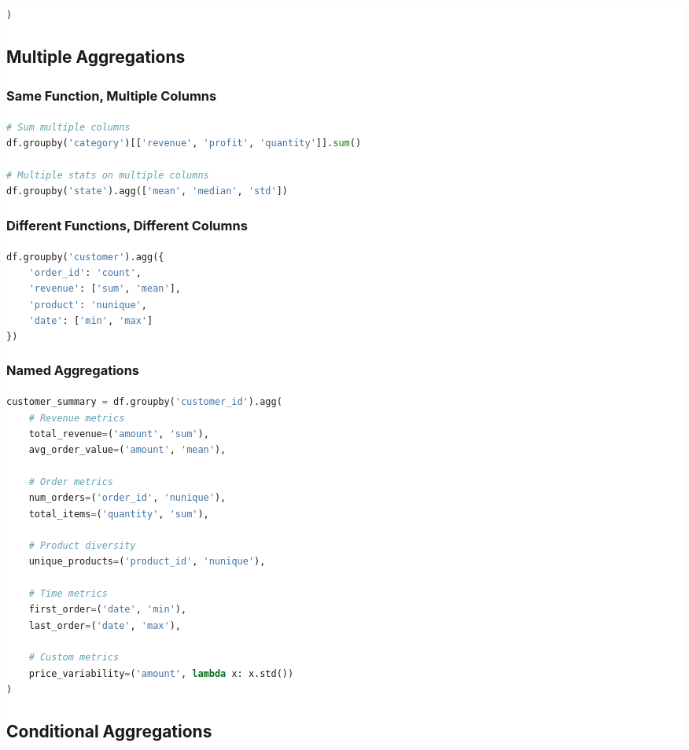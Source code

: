 ```python
)
```

## Multiple Aggregations

### Same Function, Multiple Columns

```python
# Sum multiple columns
df.groupby('category')[['revenue', 'profit', 'quantity']].sum()

# Multiple stats on multiple columns
df.groupby('state').agg(['mean', 'median', 'std'])
```

### Different Functions, Different Columns

```python
df.groupby('customer').agg({
    'order_id': 'count',
    'revenue': ['sum', 'mean'],
    'product': 'nunique',
    'date': ['min', 'max']
})
```

### Named Aggregations

```python
customer_summary = df.groupby('customer_id').agg(
    # Revenue metrics
    total_revenue=('amount', 'sum'),
    avg_order_value=('amount', 'mean'),

    # Order metrics
    num_orders=('order_id', 'nunique'),
    total_items=('quantity', 'sum'),

    # Product diversity
    unique_products=('product_id', 'nunique'),

    # Time metrics
    first_order=('date', 'min'),
    last_order=('date', 'max'),

    # Custom metrics
    price_variability=('amount', lambda x: x.std())
)
```

## Conditional Aggregations
